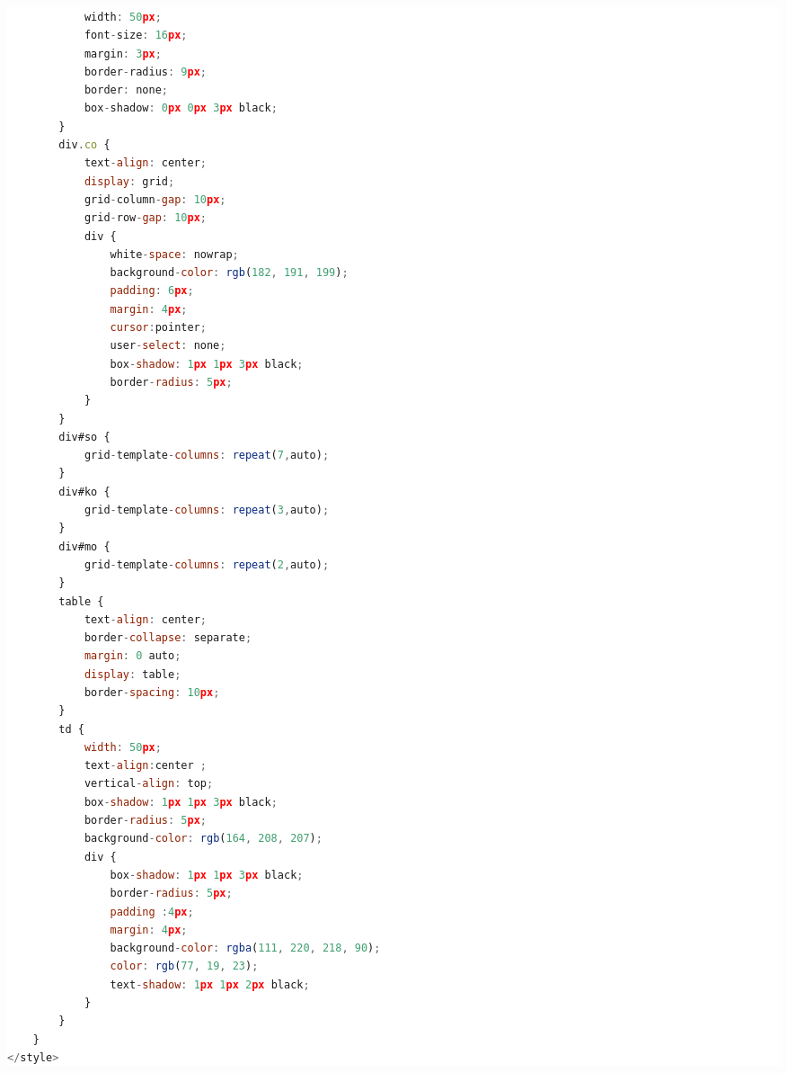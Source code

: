 ```JavaScript
            width: 50px;
            font-size: 16px;
            margin: 3px;
            border-radius: 9px;
            border: none;
            box-shadow: 0px 0px 3px black;
        }
        div.co {
            text-align: center;
            display: grid;
            grid-column-gap: 10px;
            grid-row-gap: 10px;
            div {
                white-space: nowrap;
                background-color: rgb(182, 191, 199);
                padding: 6px;
                margin: 4px;
                cursor:pointer;
                user-select: none;
                box-shadow: 1px 1px 3px black;
                border-radius: 5px;
            }
        }
        div#so {
            grid-template-columns: repeat(7,auto);
        }
        div#ko {
            grid-template-columns: repeat(3,auto);
        }
        div#mo {
            grid-template-columns: repeat(2,auto);
        }
        table {
            text-align: center;
            border-collapse: separate;
            margin: 0 auto;
            display: table;
            border-spacing: 10px;
        }
        td {
            width: 50px;
            text-align:center ;
            vertical-align: top;
            box-shadow: 1px 1px 3px black;
            border-radius: 5px;
            background-color: rgb(164, 208, 207);
            div {
                box-shadow: 1px 1px 3px black;
                border-radius: 5px;
                padding :4px;
                margin: 4px;
                background-color: rgba(111, 220, 218, 90);
                color: rgb(77, 19, 23);
                text-shadow: 1px 1px 2px black;
            }
        }
    }
</style>
```
